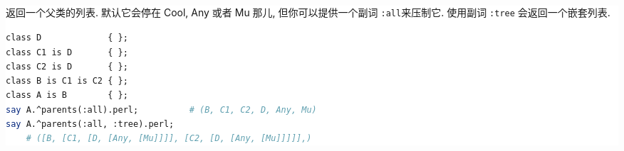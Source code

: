 返回一个父类的列表. 默认它会停在 Cool, Any 或者 Mu 那儿, 但你可以提供一个副词 `:all`来压制它. 使用副词 `:tree` 会返回一个嵌套列表.

``` perl
class D             { };
class C1 is D       { };
class C2 is D       { };
class B is C1 is C2 { };
class A is B        { };
say A.^parents(:all).perl;          # (B, C1, C2, D, Any, Mu)
say A.^parents(:all, :tree).perl;
    # ([B, [C1, [D, [Any, [Mu]]]], [C2, [D, [Any, [Mu]]]]],)
```
